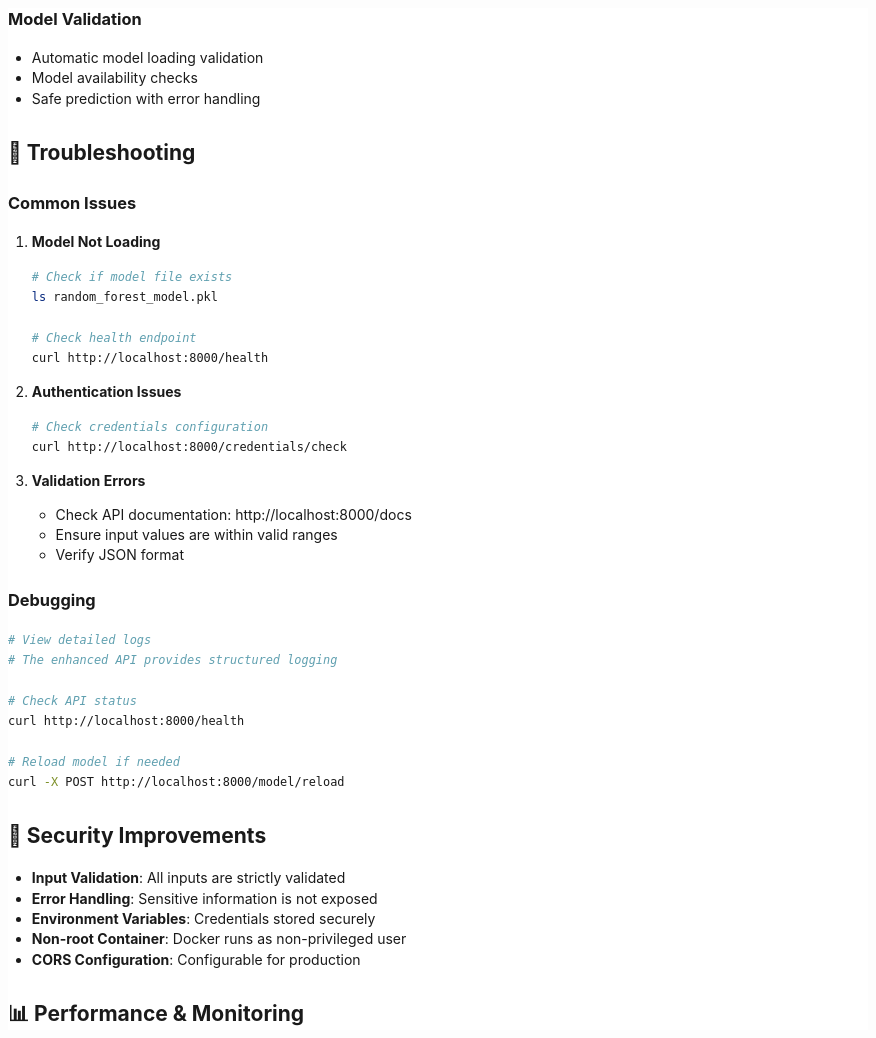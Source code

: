 ### Model Validation
- Automatic model loading validation
- Model availability checks
- Safe prediction with error handling

## 🚨 Troubleshooting

### Common Issues

1. **Model Not Loading**
   ```bash
   # Check if model file exists
   ls random_forest_model.pkl
   
   # Check health endpoint
   curl http://localhost:8000/health
   ```

2. **Authentication Issues**
   ```bash
   # Check credentials configuration
   curl http://localhost:8000/credentials/check
   ```

3. **Validation Errors**
   - Check API documentation: http://localhost:8000/docs
   - Ensure input values are within valid ranges
   - Verify JSON format

### Debugging
```bash
# View detailed logs
# The enhanced API provides structured logging

# Check API status
curl http://localhost:8000/health

# Reload model if needed
curl -X POST http://localhost:8000/model/reload
```

## 🔐 Security Improvements

- **Input Validation**: All inputs are strictly validated
- **Error Handling**: Sensitive information is not exposed
- **Environment Variables**: Credentials stored securely
- **Non-root Container**: Docker runs as non-privileged user
- **CORS Configuration**: Configurable for production

## 📊 Performance & Monitoring
